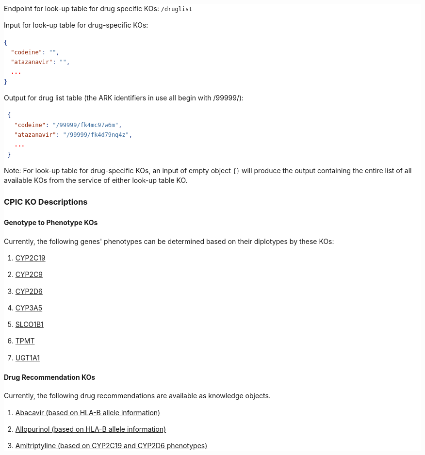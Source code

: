    Endpoint for look-up table for drug specific KOs:   `/druglist`

   Input for look-up table for drug-specific KOs:

   ```json
   {
     "codeine": "",
     "atazanavir": "",
     ...
   }
   ```

   Output for drug list table (the ARK identifiers in use all begin with /99999/):

   ```json
    {
      "codeine": "/99999/fk4mc97w6m",
      "atazanavir": "/99999/fk4d79nq4z",
      ...
    }
   ```

   Note: For look-up table for drug-specific KOs, an input of empty object `{}` will produce the output containing the entire list of all available KOs from the service of either look-up table KO.
   

### CPIC KO Descriptions

#### Genotype to Phenotype KOs

Currently, the following genes' phenotypes can be determined based on their diplotypes by these KOs:

1. [CYP2C19](http://library.kgrid.org/#/object/99999%2Ffk4mc97w0h%2Fv0.2.0)

1. [CYP2C9](http://library.kgrid.org/#/object/99999%2Ffk4bv8qb3r%2Fv0.2.0)

1. [CYP2D6](http://library.kgrid.org/#/object/99999%2Ffk49z9gr7p%2Fv0.2.0)

1. [CYP3A5](http://library.kgrid.org/#/object/99999%2Ffk4md04x9z%2F0.1.0)

1. [SLCO1B1](http://library.kgrid.org/#/object/99999%2Ffk47380j09%2Fv0.2.0)

1. [TPMT](http://library.kgrid.org/#/object/99999%2Ffk4vq45s09%2Fv0.2.0)

1. [UGT1A1](http://library.kgrid.org/#/object/99999%2Ffk47h1x090%2Fv0.2.0)

#### Drug Recommendation KOs

Currently, the following drug recommendations are available as knowledge objects.

1. [Abacavir (based on HLA-B allele information)](http://library.kgrid.org/#/object/99999%2Ffk45m7fn9t%2Fv0.2.0)

1. [Allopurinol (based on HLA-B allele information)](http://library.kgrid.org/#/object/99999%2Ffk4058s74p%2Fv0.2.0)

1. [Amitriptyline (based on CYP2C19 and CYP2D6 phenotypes)](http://library.kgrid.org/#/object/99999%2Ffk4t167482%2Fv0.2.0)
